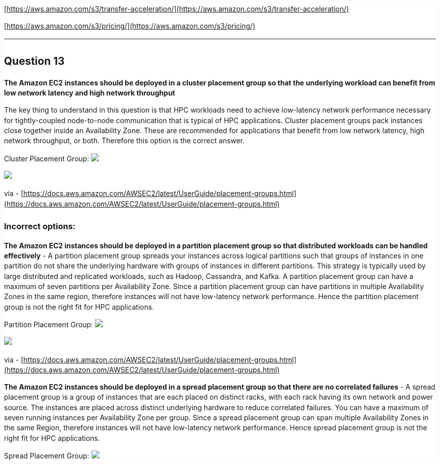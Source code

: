 [https://aws.amazon.com/s3/transfer-acceleration/](https://aws.amazon.com/s3/transfer-acceleration/)

[https://aws.amazon.com/s3/pricing/](https://aws.amazon.com/s3/pricing/)

---

## Question 13
**The Amazon EC2 instances should be deployed in a cluster placement group so that the underlying workload can benefit from low network latency and high network throughput**

The key thing to understand in this question is that HPC workloads need to achieve low-latency network performance necessary for tightly-coupled node-to-node communication that is typical of HPC applications. Cluster placement groups pack instances close together inside an Availability Zone. These are recommended for applications that benefit from low network latency, high network throughput, or both. Therefore this option is the correct answer.

Cluster Placement Group: ![](https://assets-pt.media.datacumulus.com/aws-saa-pt/assets/pt1-q23-i1.jpg)

![](https://assets-pt.media.datacumulus.com/aws-saa-pt/assets/pt1-q23-i1.jpg)

via - [https://docs.aws.amazon.com/AWSEC2/latest/UserGuide/placement-groups.html](https://docs.aws.amazon.com/AWSEC2/latest/UserGuide/placement-groups.html)

### Incorrect options:

**The Amazon EC2 instances should be deployed in a partition placement group so that distributed workloads can be handled effectively** - A partition placement group spreads your instances across logical partitions such that groups of instances in one partition do not share the underlying hardware with groups of instances in different partitions. This strategy is typically used by large distributed and replicated workloads, such as Hadoop, Cassandra, and Kafka. A partition placement group can have a maximum of seven partitions per Availability Zone. Since a partition placement group can have partitions in multiple Availability Zones in the same region, therefore instances will not have low-latency network performance. Hence the partition placement group is not the right fit for HPC applications.

Partition Placement Group: ![](https://assets-pt.media.datacumulus.com/aws-saa-pt/assets/pt1-q23-i2.jpg)

![](https://assets-pt.media.datacumulus.com/aws-saa-pt/assets/pt1-q23-i2.jpg)

via - [https://docs.aws.amazon.com/AWSEC2/latest/UserGuide/placement-groups.html](https://docs.aws.amazon.com/AWSEC2/latest/UserGuide/placement-groups.html)

**The Amazon EC2 instances should be deployed in a spread placement group so that there are no correlated failures** - A spread placement group is a group of instances that are each placed on distinct racks, with each rack having its own network and power source. The instances are placed across distinct underlying hardware to reduce correlated failures. You can have a maximum of seven running instances per Availability Zone per group. Since a spread placement group can span multiple Availability Zones in the same Region, therefore instances will not have low-latency network performance. Hence spread placement group is not the right fit for HPC applications.

Spread Placement Group: ![](https://assets-pt.media.datacumulus.com/aws-saa-pt/assets/pt1-q23-i3.jpg)
